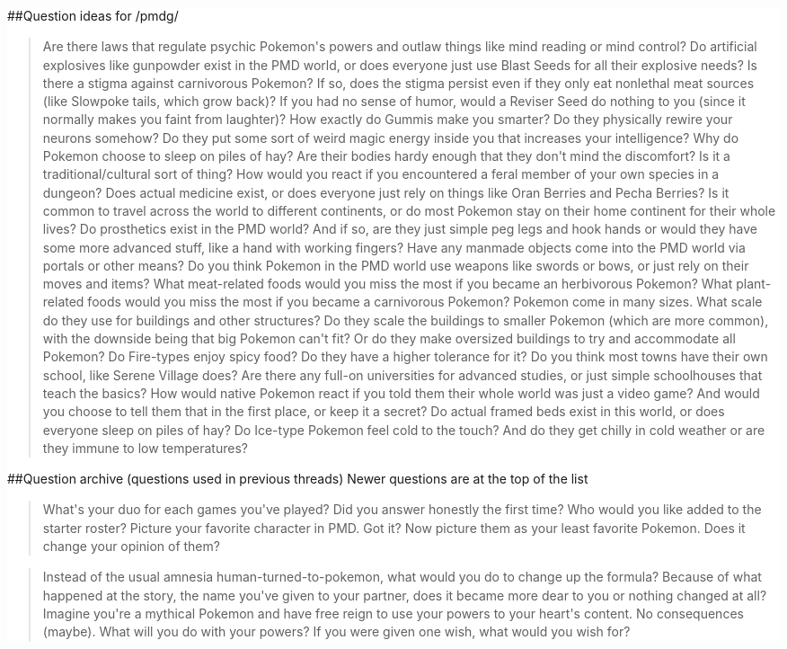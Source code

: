 ##Question ideas for /pmdg/

>Are there laws that regulate psychic Pokemon's powers and outlaw things like mind reading or mind control? 
>Do artificial explosives like gunpowder exist in the PMD world, or does everyone just use Blast Seeds for all their explosive needs?
>Is there a stigma against carnivorous Pokemon? If so, does the stigma persist even if they only eat nonlethal meat sources (like Slowpoke tails, which grow back)?
>If you had no sense of humor, would a Reviser Seed do nothing to you (since it normally makes you faint from laughter)?
>How exactly do Gummis make you smarter? Do they physically rewire your neurons somehow? Do they put some sort of weird magic energy inside you that increases your intelligence?
>Why do Pokemon choose to sleep on piles of hay? Are their bodies hardy enough that they don't mind the discomfort? Is it a traditional/cultural sort of thing?
>How would you react if you encountered a feral member of your own species in a dungeon?
>Does actual medicine exist, or does everyone just rely on things like Oran Berries and Pecha Berries?
>Is it common to travel across the world to different continents, or do most Pokemon stay on their home continent for their whole lives?
>Do prosthetics exist in the PMD world? And if so, are they just simple peg legs and hook hands or would they have some more advanced stuff, like a hand with working fingers?
>Have any manmade objects come into the PMD world via portals or other means?
>Do you think Pokemon in the PMD world use weapons like swords or bows, or just rely on their moves and items?
>What meat-related foods would you miss the most if you became an herbivorous Pokemon?
>What plant-related foods would you miss the most if you became a carnivorous Pokemon?
>Pokemon come in many sizes. What scale do they use for buildings and other structures? Do they scale the buildings to smaller Pokemon (which are more common), with the downside being that big Pokemon can't fit? Or do they make oversized buildings to try and accommodate all Pokemon?
>Do Fire-types enjoy spicy food? Do they have a higher tolerance for it?
>Do you think most towns have their own school, like Serene Village does? Are there any full-on universities for advanced studies, or just simple schoolhouses that teach the basics?
>How would native Pokemon react if you told them their whole world was just a video game? And would you choose to tell them that in the first place, or keep it a secret?
>Do actual framed beds exist in this world, or does everyone sleep on piles of hay?
>Do Ice-type Pokemon feel cold to the touch? And do they get chilly in cold weather or are they immune to low temperatures?


##Question archive (questions used in previous threads)
Newer questions are at the top of the list

>What's your duo for each games you've played?
>Did you answer honestly the first time?
>Who would you like added to the starter roster?
>Picture your favorite character in PMD. Got it? Now picture them as your least favorite Pokemon. Does it change your opinion of them?

>Instead of the usual amnesia human-turned-to-pokemon, what would you do to change up the formula?
>Because of what happened at the story, the name you've given to your partner, does it became more dear to you or nothing changed at all?
>Imagine you're a mythical Pokemon and have free reign to use your powers to your heart's content. No consequences (maybe). What will you do with your powers? 
>If you were given one wish, what would you wish for?
